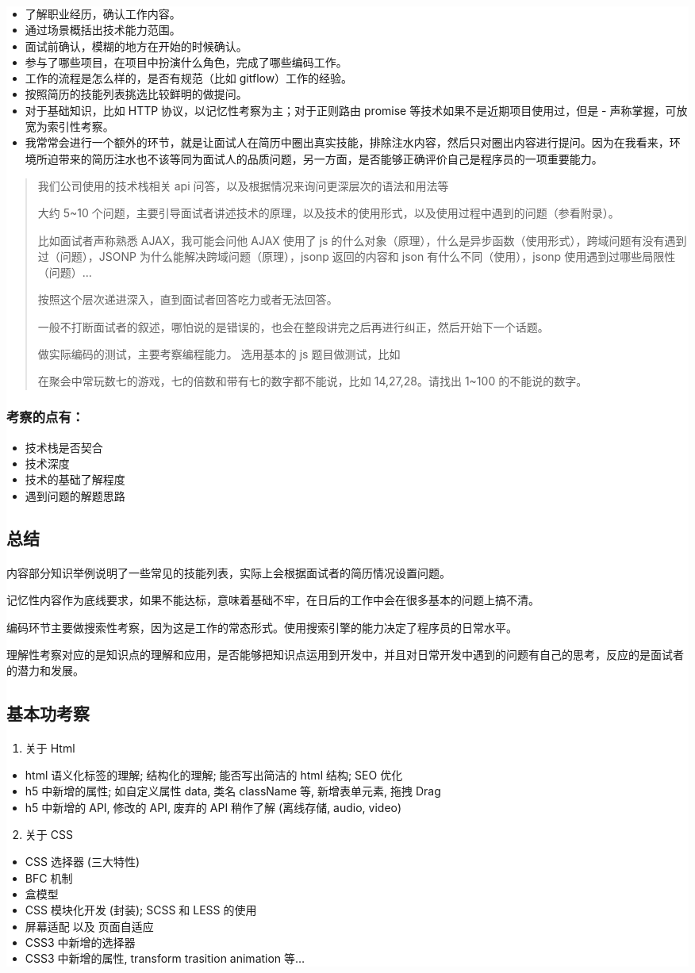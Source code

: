 *   了解职业经历，确认工作内容。
*   通过场景概括出技术能力范围。
*   面试前确认，模糊的地方在开始的时候确认。
*   参与了哪些项目，在项目中扮演什么角色，完成了哪些编码工作。
*   工作的流程是怎么样的，是否有规范（比如 gitflow）工作的经验。
*   按照简历的技能列表挑选比较鲜明的做提问。
*   对于基础知识，比如 HTTP 协议，以记忆性考察为主；对于正则路由 promise 等技术如果不是近期项目使用过，但是 - 声称掌握，可放宽为索引性考察。
*   我常常会进行一个额外的环节，就是让面试人在简历中圈出真实技能，排除注水内容，然后只对圈出内容进行提问。因为在我看来，环境所迫带来的简历注水也不该等同为面试人的品质问题，另一方面，是否能够正确评价自己是程序员的一项重要能力。

> 我们公司使用的技术栈相关 api 问答，以及根据情况来询问更深层次的语法和用法等
> 
> 大约 5~10 个问题，主要引导面试者讲述技术的原理，以及技术的使用形式，以及使用过程中遇到的问题（参看附录）。
> 
> 比如面试者声称熟悉 AJAX，我可能会问他 AJAX 使用了 js 的什么对象（原理），什么是异步函数（使用形式），跨域问题有没有遇到过（问题），JSONP 为什么能解决跨域问题（原理），jsonp 返回的内容和 json 有什么不同（使用），jsonp 使用遇到过哪些局限性（问题）…
> 
> 按照这个层次递进深入，直到面试者回答吃力或者无法回答。
> 
> 一般不打断面试者的叙述，哪怕说的是错误的，也会在整段讲完之后再进行纠正，然后开始下一个话题。
> 
> 做实际编码的测试，主要考察编程能力。 选用基本的 js 题目做测试，比如
> 
> 在聚会中常玩数七的游戏，七的倍数和带有七的数字都不能说，比如 14,27,28。请找出 1~100 的不能说的数字。

### 考察的点有：

*   技术栈是否契合
*   技术深度
*   技术的基础了解程度
*   遇到问题的解题思路

总结
--

内容部分知识举例说明了一些常见的技能列表，实际上会根据面试者的简历情况设置问题。

记忆性内容作为底线要求，如果不能达标，意味着基础不牢，在日后的工作中会在很多基本的问题上搞不清。

编码环节主要做搜索性考察，因为这是工作的常态形式。使用搜索引擎的能力决定了程序员的日常水平。

理解性考察对应的是知识点的理解和应用，是否能够把知识点运用到开发中，并且对日常开发中遇到的问题有自己的思考，反应的是面试者的潜力和发展。

基本功考察
-----

1.  关于 Html

*   html 语义化标签的理解; 结构化的理解; 能否写出简洁的 html 结构; SEO 优化
*   h5 中新增的属性; 如自定义属性 data, 类名 className 等, 新增表单元素, 拖拽 Drag
*   h5 中新增的 API, 修改的 API, 废弃的 API 稍作了解 (离线存储, audio, video)

2.  关于 CSS

*   CSS 选择器 (三大特性)
*   BFC 机制
*   盒模型
*   CSS 模块化开发 (封装); SCSS 和 LESS 的使用
*   屏幕适配 以及 页面自适应
*   CSS3 中新增的选择器
*   CSS3 中新增的属性, transform trasition animation 等…
